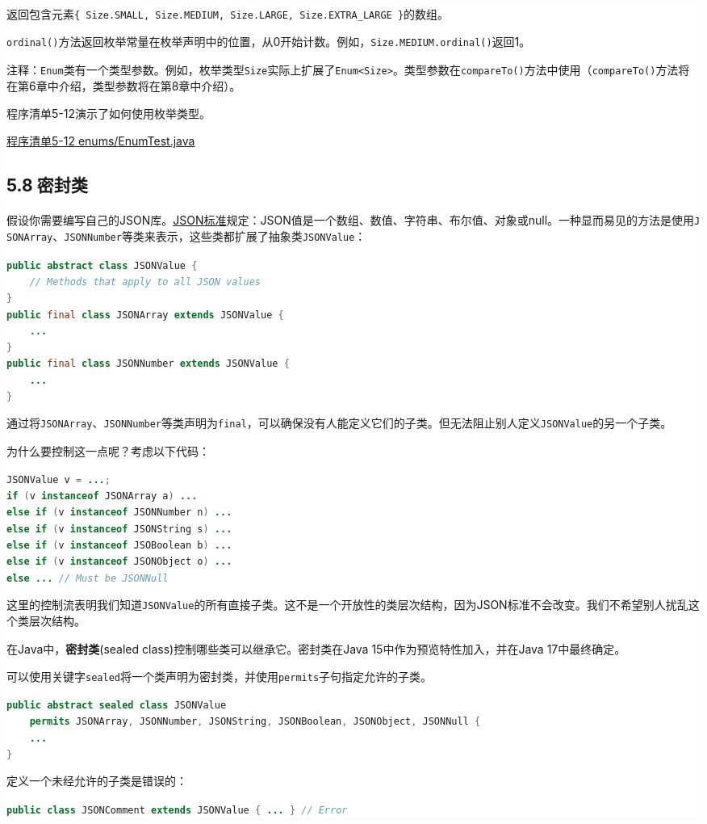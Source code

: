 返回包含元素`{ Size.SMALL, Size.MEDIUM, Size.LARGE, Size.EXTRA_LARGE }`的数组。

`ordinal()`方法返回枚举常量在枚举声明中的位置，从0开始计数。例如，`Size.MEDIUM.ordinal()`返回1。

注释：`Enum`类有一个类型参数。例如，枚举类型`Size`实际上扩展了`Enum<Size>`。类型参数在`compareTo()`方法中使用（`compareTo()`方法将在第6章中介绍，类型参数将在第8章中介绍）。

程序清单5-12演示了如何使用枚举类型。

[程序清单5-12 enums/EnumTest.java](https://github.com/ZZy979/Core-Java-code/blob/main/v1ch05/enums/EnumTest.java)

## 5.8 密封类
假设你需要编写自己的JSON库。[JSON标准](https://www.json.org/json-en.html)规定：JSON值是一个数组、数值、字符串、布尔值、对象或null。一种显而易见的方法是使用`JSONArray`、`JSONNumber`等类来表示，这些类都扩展了抽象类`JSONValue`：

```java
public abstract class JSONValue {
    // Methods that apply to all JSON values
}
public final class JSONArray extends JSONValue {
    ...
}
public final class JSONNumber extends JSONValue {
    ...
}
```

通过将`JSONArray`、`JSONNumber`等类声明为`final`，可以确保没有人能定义它们的子类。但无法阻止别人定义`JSONValue`的另一个子类。

为什么要控制这一点呢？考虑以下代码：

```java
JSONValue v = ...;
if (v instanceof JSONArray a) ...
else if (v instanceof JSONNumber n) ...
else if (v instanceof JSONString s) ...
else if (v instanceof JSOBoolean b) ...
else if (v instanceof JSONObject o) ...
else ... // Must be JSONNull
```

这里的控制流表明我们知道`JSONValue`的所有直接子类。这不是一个开放性的类层次结构，因为JSON标准不会改变。我们不希望别人扰乱这个类层次结构。

在Java中，**密封类**(sealed class)控制哪些类可以继承它。密封类在Java 15中作为预览特性加入，并在Java 17中最终确定。

可以使用关键字`sealed`将一个类声明为密封类，并使用`permits`子句指定允许的子类。

```java
public abstract sealed class JSONValue
    permits JSONArray, JSONNumber, JSONString, JSONBoolean, JSONObject, JSONNull {
    ...
}
```

定义一个未经允许的子类是错误的：

```java
public class JSONComment extends JSONValue { ... } // Error
```
